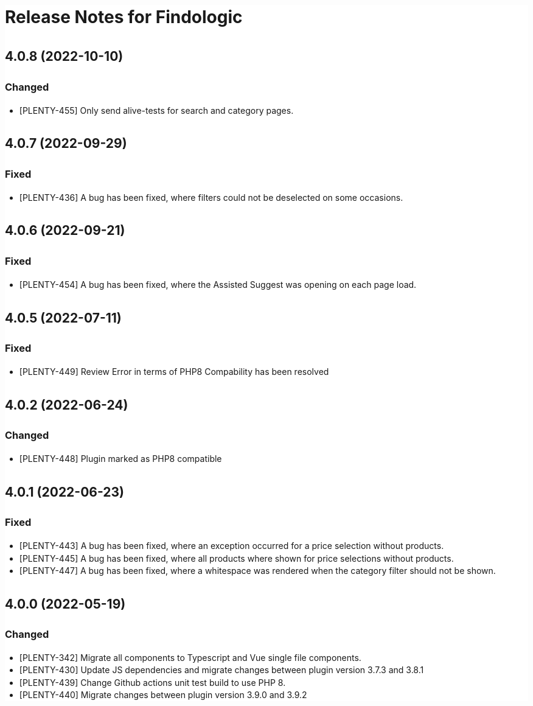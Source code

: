 # Release Notes for Findologic

## 4.0.8 (2022-10-10)

### Changed
* [PLENTY-455] Only send alive-tests for search and category pages.

## 4.0.7 (2022-09-29)

### Fixed
* [PLENTY-436] A bug has been fixed, where filters could not be deselected on some occasions.

## 4.0.6 (2022-09-21)

### Fixed
* [PLENTY-454] A bug has been fixed, where the Assisted Suggest was opening on each page load.

## 4.0.5 (2022-07-11)

### Fixed 
* [PLENTY-449] Review Error in terms of PHP8 Compability has been resolved

## 4.0.2 (2022-06-24)

### Changed
* [PLENTY-448] Plugin marked as PHP8 compatible

## 4.0.1 (2022-06-23)

### Fixed
* [PLENTY-443] A bug has been fixed, where an exception occurred for a price selection without products.
* [PLENTY-445] A bug has been fixed, where all products where shown for price selections without products.
* [PLENTY-447] A bug has been fixed, where a whitespace was rendered when the category filter should not be shown.

## 4.0.0 (2022-05-19)

### Changed
* [PLENTY-342] Migrate all components to Typescript and Vue single file components.
* [PLENTY-430] Update JS dependencies and migrate changes between plugin version 3.7.3 and 3.8.1
* [PLENTY-439] Change Github actions unit test build to use PHP 8.
* [PLENTY-440] Migrate changes between plugin version 3.9.0 and 3.9.2
